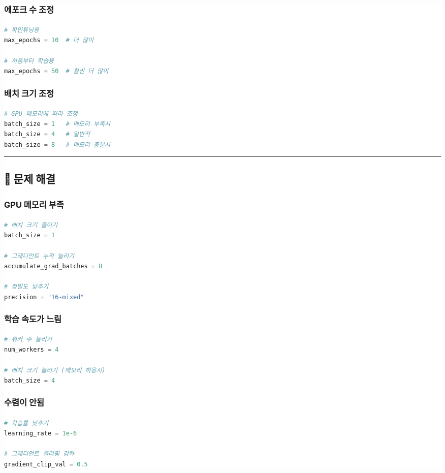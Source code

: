 ### 에포크 수 조정
```python
# 파인튜닝용
max_epochs = 10  # 더 많이

# 처음부터 학습용
max_epochs = 50  # 훨씬 더 많이
```

### 배치 크기 조정
```python
# GPU 메모리에 따라 조정
batch_size = 1   # 메모리 부족시
batch_size = 4   # 일반적
batch_size = 8   # 메모리 충분시
```

---

## 🚨 문제 해결

### GPU 메모리 부족
```python
# 배치 크기 줄이기
batch_size = 1

# 그래디언트 누적 늘리기
accumulate_grad_batches = 8

# 정밀도 낮추기
precision = "16-mixed"
```

### 학습 속도가 느림
```python
# 워커 수 늘리기
num_workers = 4

# 배치 크기 늘리기 (메모리 허용시)
batch_size = 4
```

### 수렴이 안됨
```python
# 학습률 낮추기
learning_rate = 1e-6

# 그래디언트 클리핑 강화
gradient_clip_val = 0.5
```
